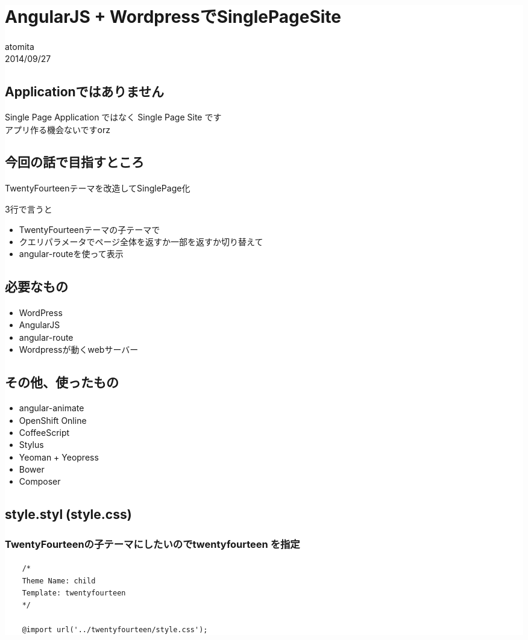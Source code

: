 # AngularJS + WordpressでSinglePageSite

atomita  
2014/09/27


## Applicationではありません

Single Page Application ではなく Single Page Site です  
アプリ作る機会ないですorz



## 今回の話で目指すところ
TwentyFourteenテーマを改造してSinglePage化

3行で言うと

* TwentyFourteenテーマの子テーマで
* クエリパラメータでページ全体を返すか一部を返すか切り替えて
* angular-routeを使って表示



## 必要なもの

* WordPress
* AngularJS
* angular-route
* Wordpressが動くwebサーバー



## その他、使ったもの

* angular-animate
* OpenShift Online
* CoffeeScript
* Stylus
* Yeoman + Yeopress
* Bower
* Composer



## style.styl (style.css)

### TwentyFourteenの子テーマにしたいのでtwentyfourteen を指定
```stylus
	/*
	Theme Name: child
	Template: twentyfourteen
	*/

	@import url('../twentyfourteen/style.css');
```
